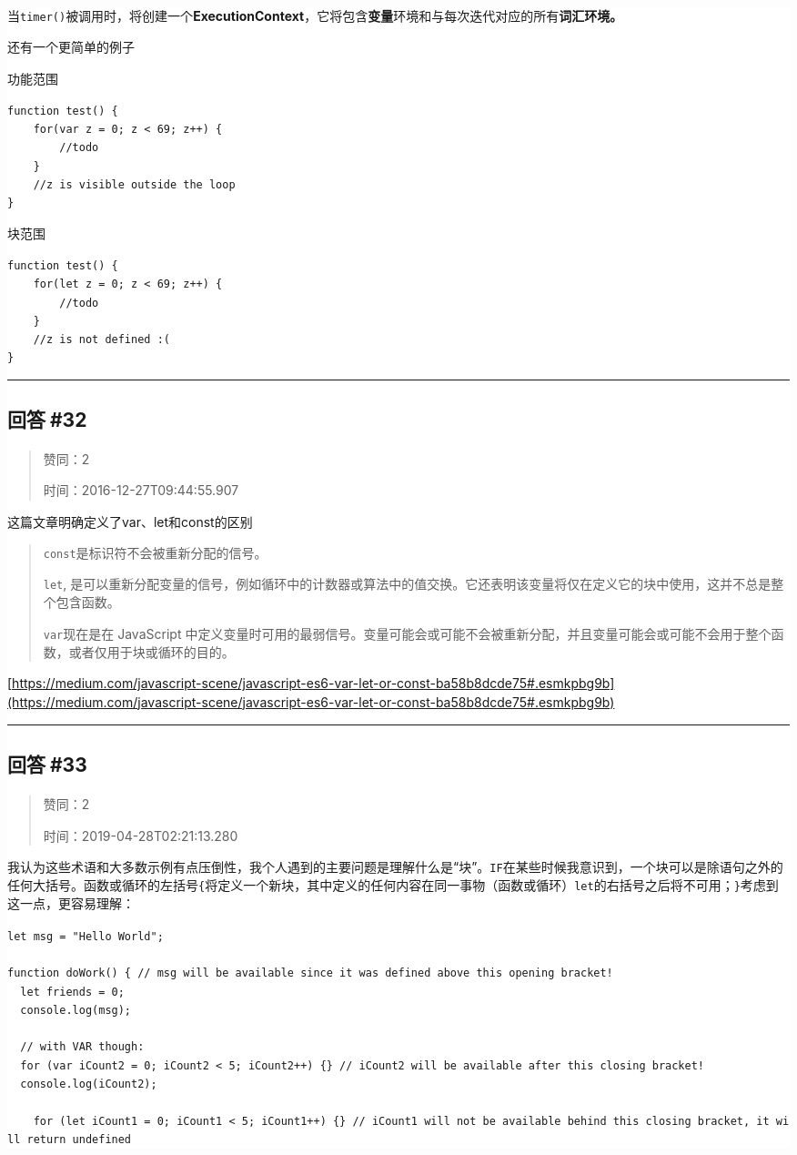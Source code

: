 当`timer()`被调用时，将创建一个**ExecutionContext**，它将包含**变量**环境和与每次迭代对应的所有**词汇环境。**

还有一个更简单的例子

功能范围

```
function test() {
    for(var z = 0; z < 69; z++) {
        //todo
    }
    //z is visible outside the loop
} 
```

块范围

```
function test() {
    for(let z = 0; z < 69; z++) {
        //todo
    }
    //z is not defined :(
} 
```

* * *

## 回答 #32

> 赞同：2
> 
> 时间：2016-12-27T09:44:55.907

这篇文章明确定义了var、let和const的区别

> `const`是标识符不会被重新分配的信号。
> 
> `let`, 是可以重新分配变量的信号，例如循环中的计数器或算法中的值交换。它还表明该变量将仅在定义它的块中使用，这并不总是整个包含函数。
> 
> `var`现在是在 JavaScript 中定义变量时可用的最弱信号。变量可能会或可能不会被重新分配，并且变量可能会或可能不会用于整个函数，或者仅用于块或循环的目的。

[https://medium.com/javascript-scene/javascript-es6-var-let-or-const-ba58b8dcde75#.esmkpbg9b](https://medium.com/javascript-scene/javascript-es6-var-let-or-const-ba58b8dcde75#.esmkpbg9b)

* * *

## 回答 #33

> 赞同：2
> 
> 时间：2019-04-28T02:21:13.280

我认为这些术语和大多数示例有点压倒性，我个人遇到的主要问题是理解什么是“块”。`IF`在某些时候我意识到，一个块可以是除语句之外的任何大括号。函数或循环的左括号`{`将定义一个新块，其中定义的任何内容在同一事物（函数或循环）`let`的右括号之后将不可用；`}`考虑到这一点，更容易理解：

```
let msg = "Hello World";

function doWork() { // msg will be available since it was defined above this opening bracket!
  let friends = 0;
  console.log(msg);

  // with VAR though:
  for (var iCount2 = 0; iCount2 < 5; iCount2++) {} // iCount2 will be available after this closing bracket!
  console.log(iCount2);

    for (let iCount1 = 0; iCount1 < 5; iCount1++) {} // iCount1 will not be available behind this closing bracket, it will return undefined
```
